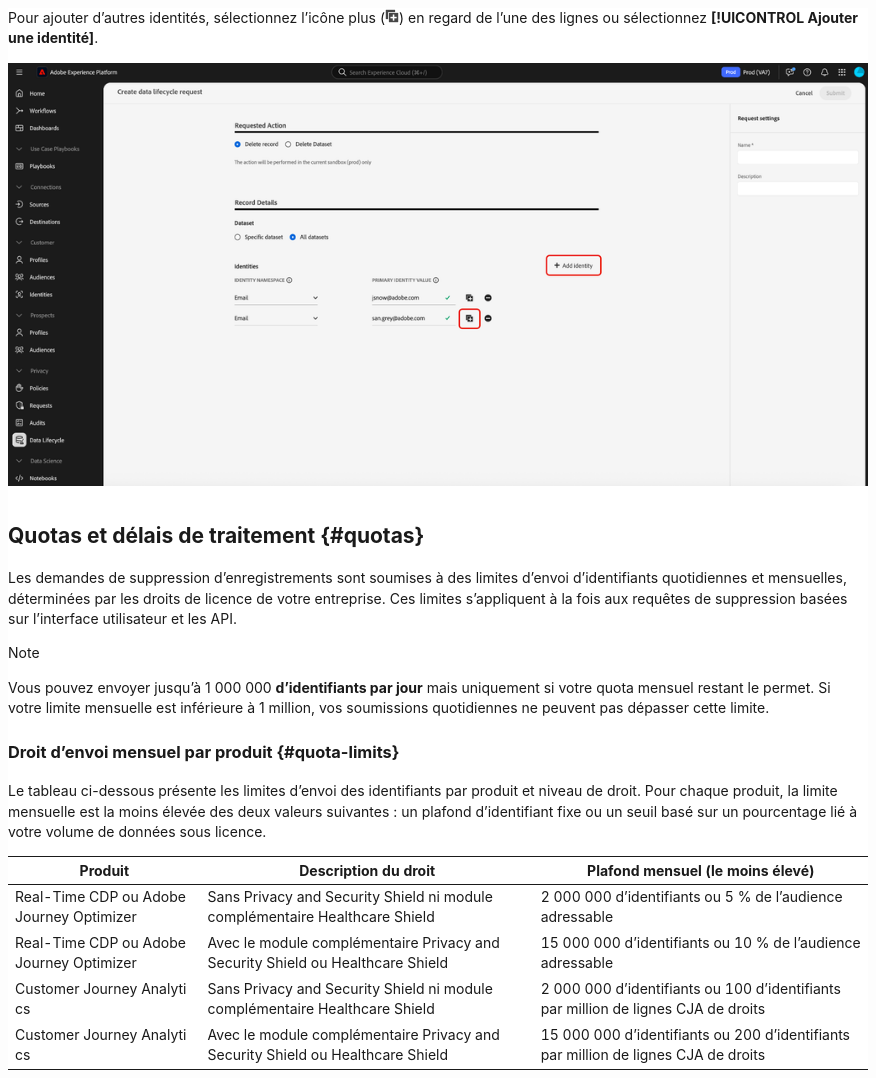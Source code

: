 Pour ajouter d’autres identités, sélectionnez l’icône plus (![A icône plus.](/help/images/icons/tree-expand-all.png)) en regard de l’une des lignes ou sélectionnez **[!UICONTROL Ajouter une identité]**.

![Workflow de création de demande avec l’icône plus et l’icône d’ajout d’identité en surbrillance.](../images/ui/record-delete/more-identities.png)

## Quotas et délais de traitement {#quotas}

Les demandes de suppression d’enregistrements sont soumises à des limites d’envoi d’identifiants quotidiennes et mensuelles, déterminées par les droits de licence de votre entreprise. Ces limites s’appliquent à la fois aux requêtes de suppression basées sur l’interface utilisateur et les API.

>[!NOTE]
>
>Vous pouvez envoyer jusqu’à 1 000 000 **d’identifiants par jour** mais uniquement si votre quota mensuel restant le permet. Si votre limite mensuelle est inférieure à 1 million, vos soumissions quotidiennes ne peuvent pas dépasser cette limite.

### Droit d’envoi mensuel par produit {#quota-limits}

Le tableau ci-dessous présente les limites d’envoi des identifiants par produit et niveau de droit. Pour chaque produit, la limite mensuelle est la moins élevée des deux valeurs suivantes : un plafond d’identifiant fixe ou un seuil basé sur un pourcentage lié à votre volume de données sous licence.

| Produit | Description du droit | Plafond mensuel (le moins élevé) |
|----------|-------------------------|---------------------------------|
| Real-Time CDP ou Adobe Journey Optimizer | Sans Privacy and Security Shield ni module complémentaire Healthcare Shield | 2 000 000 d’identifiants ou 5 % de l’audience adressable |
| Real-Time CDP ou Adobe Journey Optimizer | Avec le module complémentaire Privacy and Security Shield ou Healthcare Shield | 15 000 000 d’identifiants ou 10 % de l’audience adressable |
| Customer Journey Analytics | Sans Privacy and Security Shield ni module complémentaire Healthcare Shield | 2 000 000 d’identifiants ou 100 d’identifiants par million de lignes CJA de droits |
| Customer Journey Analytics | Avec le module complémentaire Privacy and Security Shield ou Healthcare Shield | 15 000 000 d’identifiants ou 200 d’identifiants par million de lignes CJA de droits |
